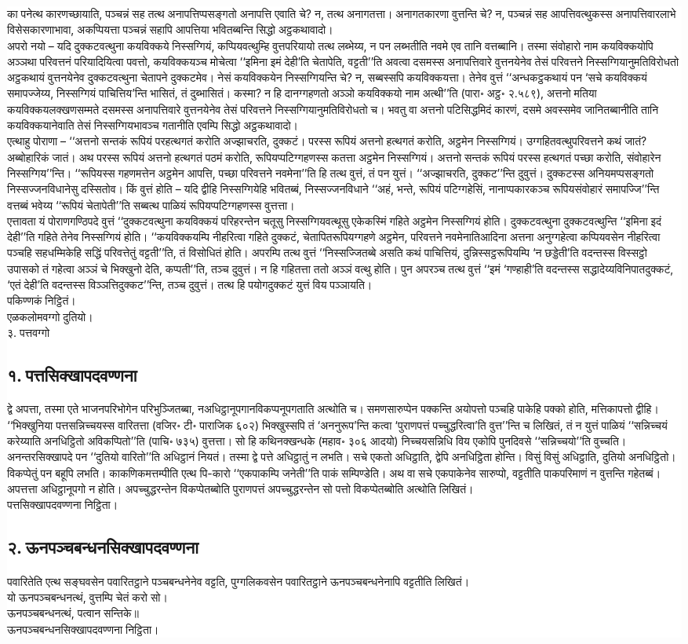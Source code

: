 का पनेत्थ कारणच्छायाति, पञ्चन्नं सह तत्थ अनापत्तिप्पसङ्गतो अनापत्ति एवाति चे? न, तत्थ अनागतत्ता। अनागतकारणा वुत्तन्ति चे? न, पञ्चन्नं सह आपत्तिवत्थुकस्स अनापत्तिवारलाभे विसेसकारणाभावा, अकप्पियत्ता पञ्चन्नं सहापि आपत्तिया भवितब्बन्ति सिद्धो अट्ठकथावादो।  
अपरो नयो – यदि दुक्कटवत्थुना कयविक्कये निस्सग्गियं, कप्पियवत्थुम्हि वुत्तपरियायो तत्थ लब्भेय्य, न पन लब्भतीति नवमे एव तानि वत्तब्बानि। तस्मा संवोहारो नाम कयविक्कयोपि अञ्ञथा परिवत्तनं परियादियित्वा पवत्तो, कयविक्कयञ्च मोचेत्वा ‘‘इमिना इमं देही’ति चेतापेति, वट्टती’’ति अवत्वा दसमस्स अनापत्तिवारे वुत्तनयेनेव तेसं परिवत्तने निस्सग्गियानुमतिविरोधतो अट्ठकथायं वुत्तनयेनेव दुक्कटवत्थुना चेतापने दुक्कटमेव। नेसं कयविक्कयेन निस्सग्गियन्ति चे? न, सब्बस्सपि कयविक्कयत्ता। तेनेव वुत्तं ‘‘अन्धकट्ठकथायं पन ‘सचे कयविक्कयं समापज्जेय्य, निस्सग्गियं पाचित्तिय’न्ति भासितं, तं दुब्भासितं। कस्मा? न हि दानग्गहणतो अञ्ञो कयविक्कयो नाम अत्थी’’ति (पारा॰ अट्ठ॰ २.५८९), अत्तनो मतिया कयविक्कयलक्खणसम्मते दसमस्स अनापत्तिवारे वुत्तनयेनेव तेसं परिवत्तने निस्सग्गियानुमतिविरोधतो च। भवतु वा अत्तनो पटिसिद्धमिदं कारणं, दसमे अवस्समेव जानितब्बानीति तानि कयविक्कयानेवाति तेसं निस्सग्गियभावञ्च गतानीति एवम्पि सिद्धो अट्ठकथावादो।  
एत्थाहु पोराणा – ‘‘अत्तनो सन्तकं रूपियं परहत्थगतं करोति अज्झाचरति, दुक्कटं। परस्स रूपियं अत्तनो हत्थगतं करोति, अट्ठमेन निस्सग्गियं। उग्गहितवत्थुपरिवत्तने कथं जातं? अब्बोहारिकं जातं। अथ परस्स रूपियं अत्तनो हत्थगतं पठमं करोति, रूपियप्पटिग्गहणस्स कतत्ता अट्ठमेन निस्सग्गियं। अत्तनो सन्तकं रूपियं परस्स हत्थगतं पच्छा करोति, संवोहारेन निस्सग्गिय’’न्ति। ‘‘रूपियस्स गहणमत्तेन अट्ठमेन आपत्ति, पच्छा परिवत्तने नवमेना’’ति हि तत्थ वुत्तं, तं पन युत्तं। ‘‘अज्झाचरति, दुक्कट’’न्ति दुवुत्तं। दुक्कटस्स अनियमप्पसङ्गतो निस्सज्जनविधानेसु दस्सितोव। किं वुत्तं होति – यदि द्वीहि निस्सग्गियेहि भवितब्बं, निस्सज्जनविधाने ‘‘अहं, भन्ते, रूपियं पटिग्गहेसिं, नानाप्पकारकञ्च रूपियसंवोहारं समापज्जि’’न्ति वत्तब्बं भवेय्य ‘‘रूपियं चेतापेती’’ति सब्बत्थ पाळियं रूपियप्पटिग्गहणस्स वुत्तत्ता।  
एत्तावता यं पोराणगण्ठिपदे वुत्तं ‘‘दुक्कटवत्थुना कयविक्कयं परिहरन्तेन चतूसु निस्सग्गियवत्थूसु एकेकस्मिं गहिते अट्ठमेन निस्सग्गियं होति। दुक्कटवत्थुना दुक्कटवत्थुन्ति ‘‘इमिना इदं देही’’ति गहिते तेनेव निस्सग्गियं होति। ‘‘कयविक्कयम्पि नीहरित्वा गहिते दुक्कटं, चेतापितरूपियग्गहणे अट्ठमेन, परिवत्तने नवमेनातिआदिना अत्तना अनुग्गहेत्वा कप्पियवसेन नीहरित्वा पञ्चहि सहधम्मिकेहि सद्धिं परिवत्तेतुं वट्टती’’ति, तं विसोधितं होति। अपरम्पि तत्थ वुत्तं ‘‘निस्सज्जितब्बे असति कथं पाचित्तियं, दुन्निस्सट्ठरूपियम्पि ‘न छड्डेती’ति वदन्तस्स विस्सट्ठो उपासको तं गहेत्वा अञ्ञं चे भिक्खुनो देति, कप्पती’’ति, तञ्च दुवुत्तं। न हि गहितत्ता ततो अञ्ञं वत्थु होति। पुन अपरञ्च तत्थ वुत्तं ‘‘इमं ‘गण्हाही’ति वदन्तस्स सद्धादेय्यविनिपातदुक्कटं, ‘एतं देही’ति वदन्तस्स विञ्ञत्तिदुक्कट’’न्ति, तञ्च दुवुत्तं। तत्थ हि पयोगदुक्कटं युत्तं विय पञ्ञायति।  
पकिण्णकं निट्ठितं।  
एळकलोमवग्गो दुतियो।  
३. पत्तवग्गो  


## १. पत्तसिक्खापदवण्णना

द्वे अपत्ता, तस्मा एते भाजनपरिभोगेन परिभुञ्जितब्बा, नअधिट्ठानूपगानविकप्पनूपगताति अत्थोति च। समणसारुप्पेन पक्कन्ति अयोपत्तो पञ्चहि पाकेहि पक्को होति, मत्तिकापत्तो द्वीहि। ‘‘भिक्खुनिया पत्तसन्निच्चयस्स वारितत्ता (वजिर॰ टी॰ पाराजिक ६०२) भिक्खुस्सपि तं ‘अननुरूप’न्ति कत्वा ‘पुराणपत्तं पच्चुद्धरित्वा’ति वुत्त’’न्ति च लिखितं, तं न युत्तं पाळियं ‘‘सन्निच्चयं करेय्याति अनधिट्ठितो अविकप्पितो’’ति (पाचि॰ ७३५) वुत्तत्ता। सो हि कथिनक्खन्धके (महाव॰ ३०६ आदयो) निच्चयसन्निधि विय एकोपि पुनदिवसे ‘‘सन्निच्चयो’’ति वुच्चति। अनन्तरसिक्खापदे पन ‘‘दुतियो वारितो’’ति अधिट्ठानं नियतं। तस्मा द्वे पत्ते अधिट्ठातुं न लभति। सचे एकतो अधिट्ठाति, द्वेपि अनधिट्ठिता होन्ति। विसुं विसुं अधिट्ठाति, दुतियो अनधिट्ठितो। विकप्पेतुं पन बहूपि लभति। काकणिकमत्तम्पीति एत्थ पि-कारो ‘‘एकपाकम्पि जनेती’’ति पाकं सम्पिण्डेति। अथ वा सचे एकपाकेनेव सारुप्पो, वट्टतीति पाकपरिमाणं न वुत्तन्ति गहेतब्बं। अपत्तत्ता अधिट्ठानूपगो न होति। अपच्चुद्धरन्तेन विकप्पेतब्बोति पुराणपत्तं अपच्चुद्धरन्तेन सो पत्तो विकप्पेतब्बोति अत्थोति लिखितं।  
पत्तसिक्खापदवण्णना निट्ठिता।  


## २. ऊनपञ्चबन्धनसिक्खापदवण्णना

पवारितेति एत्थ सङ्घवसेन पवारितट्ठाने पञ्चबन्धनेनेव वट्टति, पुग्गलिकवसेन पवारितट्ठाने ऊनपञ्चबन्धनेनापि वट्टतीति लिखितं।  
यो ऊनपञ्चबन्धनत्थं, वुत्तम्पि चेतं करो सो।  
ऊनपञ्चबन्धनत्थं, पत्वान सन्तिके॥  
ऊनपञ्चबन्धनसिक्खापदवण्णना निट्ठिता।  
